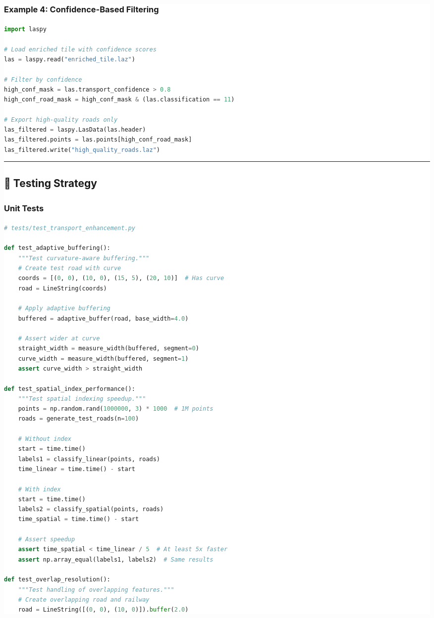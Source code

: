 ### Example 4: Confidence-Based Filtering

```python
import laspy

# Load enriched tile with confidence scores
las = laspy.read("enriched_tile.laz")

# Filter by confidence
high_conf_mask = las.transport_confidence > 0.8
high_conf_road_mask = high_conf_mask & (las.classification == 11)

# Export high-quality roads only
las_filtered = laspy.LasData(las.header)
las_filtered.points = las.points[high_conf_road_mask]
las_filtered.write("high_quality_roads.laz")
```

---

## 🧪 Testing Strategy

### Unit Tests

```python
# tests/test_transport_enhancement.py

def test_adaptive_buffering():
    """Test curvature-aware buffering."""
    # Create test road with curve
    coords = [(0, 0), (10, 0), (15, 5), (20, 10)]  # Has curve
    road = LineString(coords)

    # Apply adaptive buffering
    buffered = adaptive_buffer(road, base_width=4.0)

    # Assert wider at curve
    straight_width = measure_width(buffered, segment=0)
    curve_width = measure_width(buffered, segment=1)
    assert curve_width > straight_width

def test_spatial_index_performance():
    """Test spatial indexing speedup."""
    points = np.random.rand(1000000, 3) * 1000  # 1M points
    roads = generate_test_roads(n=100)

    # Without index
    start = time.time()
    labels1 = classify_linear(points, roads)
    time_linear = time.time() - start

    # With index
    start = time.time()
    labels2 = classify_spatial(points, roads)
    time_spatial = time.time() - start

    # Assert speedup
    assert time_spatial < time_linear / 5  # At least 5x faster
    assert np.array_equal(labels1, labels2)  # Same results

def test_overlap_resolution():
    """Test handling of overlapping features."""
    # Create overlapping road and railway
    road = LineString([(0, 0), (10, 0)]).buffer(2.0)
```